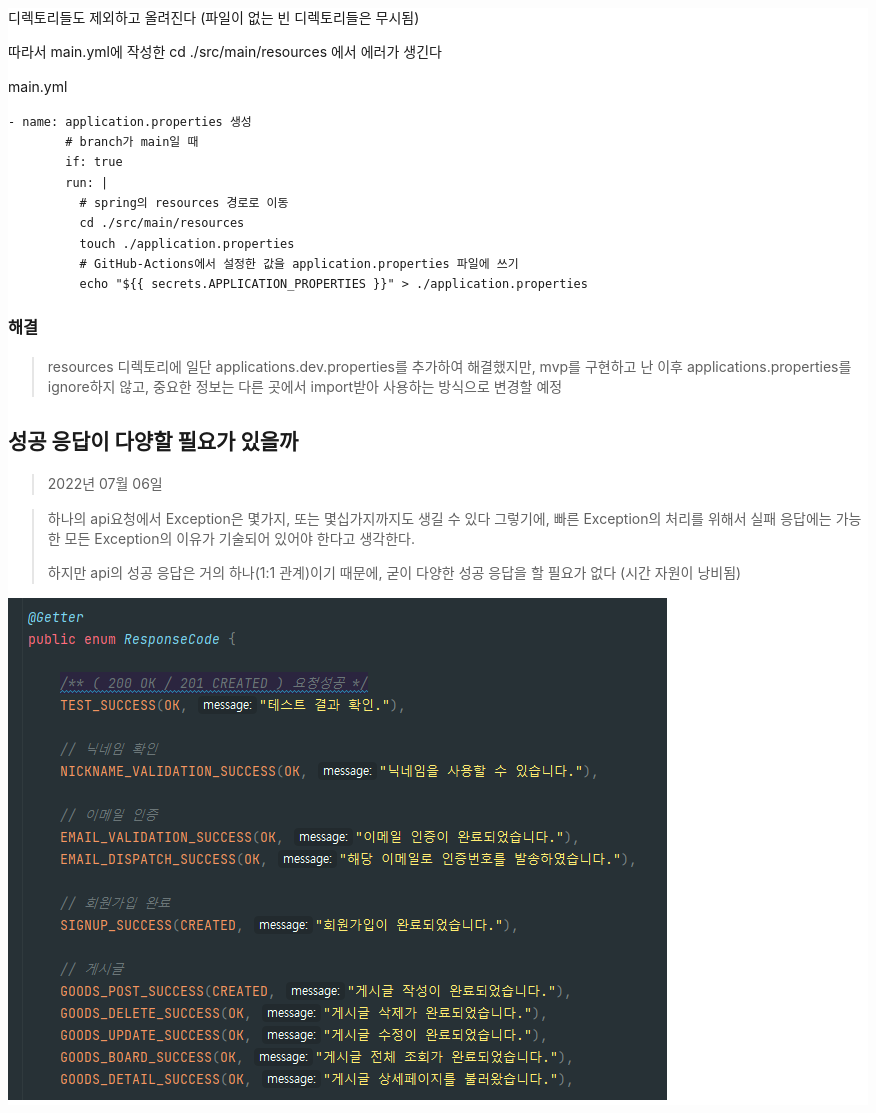 디렉토리들도 제외하고 올려진다 (파일이 없는 빈 디렉토리들은 무시됨)

따라서 main.yml에 작성한 cd ./src/main/resources 에서 에러가 생긴다

main.yml

```html
- name: application.properties 생성
        # branch가 main일 때
        if: true
        run: |
          # spring의 resources 경로로 이동
          cd ./src/main/resources
          touch ./application.properties
          # GitHub-Actions에서 설정한 값을 application.properties 파일에 쓰기
          echo "${{ secrets.APPLICATION_PROPERTIES }}" > ./application.properties
```

### 해결

> resources 디렉토리에 일단 applications.dev.properties를 추가하여 해결했지만, mvp를 구현하고 난 이후 applications.properties를 ignore하지 않고, 중요한 정보는 다른 곳에서 import받아 사용하는 방식으로 변경할 예정



## 성공 응답이 다양할 필요가 있을까

> 2022년 07월 06일

> 하나의 api요청에서 Exception은 몇가지, 또는 몇십가지까지도 생길 수 있다
> 그렇기에, 빠른 Exception의 처리를 위해서 실패 응답에는
> 가능한 모든 Exception의 이유가 기술되어 있어야 한다고 생각한다.
>
> 하지만 api의 성공 응답은 거의 하나(1:1 관계)이기 때문에,
> 굳이 다양한 성공 응답을 할 필요가 없다 (시간 자원이 낭비됨)

![Success_Response_RIP](md-images/TrobleShooting/Success_Response_RIP.png)
